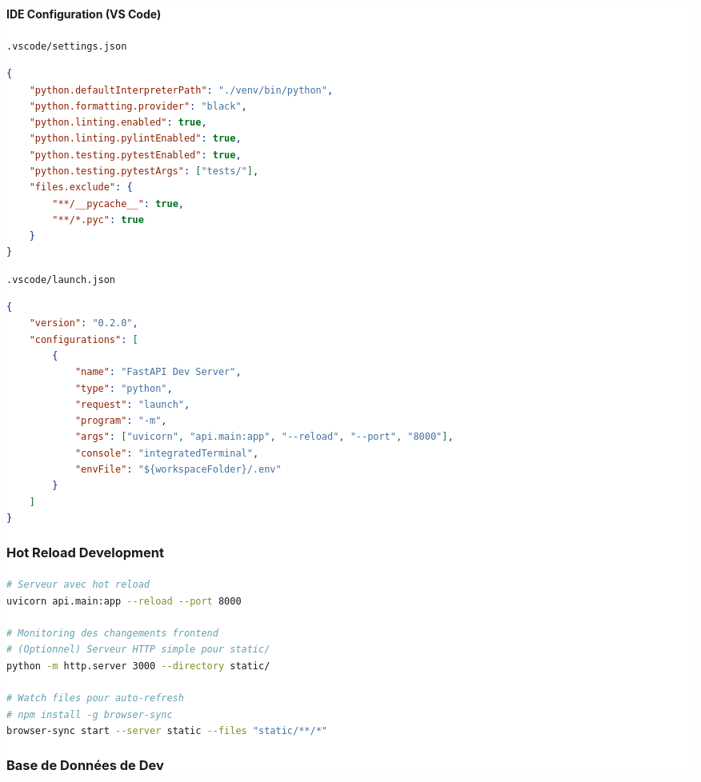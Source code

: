 #### IDE Configuration (VS Code)

`.vscode/settings.json`
```json
{
    "python.defaultInterpreterPath": "./venv/bin/python",
    "python.formatting.provider": "black",
    "python.linting.enabled": true,
    "python.linting.pylintEnabled": true,
    "python.testing.pytestEnabled": true,
    "python.testing.pytestArgs": ["tests/"],
    "files.exclude": {
        "**/__pycache__": true,
        "**/*.pyc": true
    }
}
```

`.vscode/launch.json`
```json
{
    "version": "0.2.0",
    "configurations": [
        {
            "name": "FastAPI Dev Server",
            "type": "python",
            "request": "launch",
            "program": "-m",
            "args": ["uvicorn", "api.main:app", "--reload", "--port", "8000"],
            "console": "integratedTerminal",
            "envFile": "${workspaceFolder}/.env"
        }
    ]
}
```

### Hot Reload Development

```bash
# Serveur avec hot reload
uvicorn api.main:app --reload --port 8000

# Monitoring des changements frontend
# (Optionnel) Serveur HTTP simple pour static/
python -m http.server 3000 --directory static/

# Watch files pour auto-refresh
# npm install -g browser-sync
browser-sync start --server static --files "static/**/*"
```

### Base de Données de Dev
